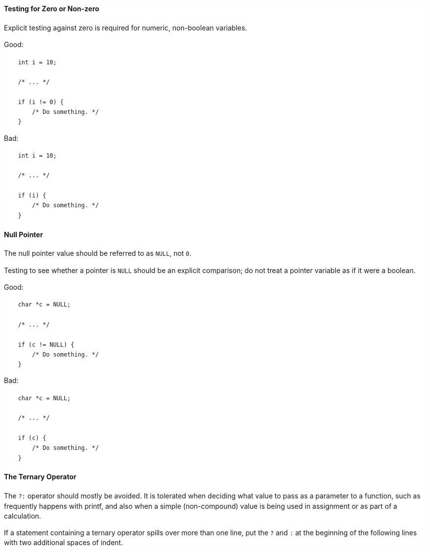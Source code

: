#### Testing for Zero or Non-zero

Explicit testing against zero is required for numeric, non-boolean
variables.

Good: 

    	int i = 10;
    
    	/* ... */
    
    	if (i != 0) {
    		/* Do something. */
    	}

Bad:

    	int i = 10;
    
    	/* ... */
    
    	if (i) {
    		/* Do something. */
    	}

#### Null Pointer

The null pointer value should be referred to as `NULL`, not `0`.

Testing to see whether a pointer is `NULL` should be an explicit
comparison; do not treat a pointer variable as if it were a boolean.

Good:

    	char *c = NULL;
    
    	/* ... */
    
    	if (c != NULL) {
    		/* Do something. */
    	}

Bad:

    	char *c = NULL;
    
    	/* ... */
    
    	if (c) {
    		/* Do something. */
    	}

#### The Ternary Operator

The `?:` operator should mostly be avoided.  It is tolerated when deciding
what value to pass as a parameter to a function, such as frequently happens
with printf, and also when a simple (non-compound) value is being used in
assignment or as part of a calculation.

If a statement containing a ternary operator spills over more than one
line, put the `?` and `:` at the beginning of the following lines with two
additional spaces of indent.
